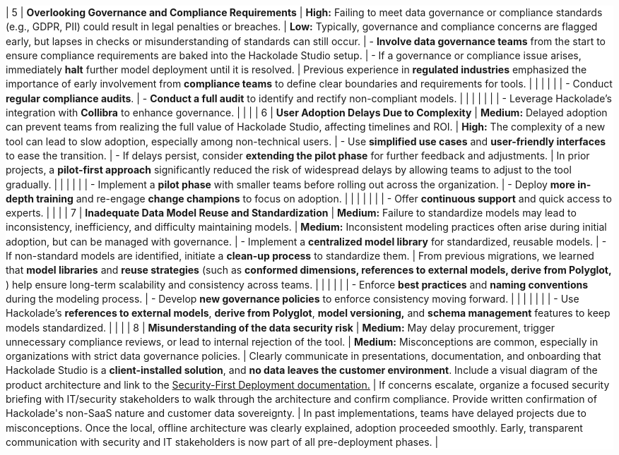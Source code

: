 | &#53; | **Overlooking Governance and Compliance Requirements** | **High:** Failing to meet data governance or compliance standards (e.g., GDPR, PII) could result in legal penalties or breaches. | **Low:** Typically, governance and compliance concerns are flagged early, but lapses in checks or misunderstanding of standards can still occur. | \- **Involve data governance teams** from the start to ensure compliance requirements are baked into the Hackolade Studio setup. | \- If a governance or compliance issue arises, immediately **halt** further model deployment until it is resolved. | Previous experience in **regulated industries** emphasized the importance of early involvement from **compliance teams** to define clear boundaries and requirements for tools. |
|  |  |  |  | \- Conduct **regular compliance audits**. | \- **Conduct a full audit** to identify and rectify non-compliant models. |  |
|  |  |  |  | \- Leverage Hackolade’s integration with **Collibra** to enhance governance. |  |  |
| &#54; | **User Adoption Delays Due to Complexity** | **Medium:** Delayed adoption can prevent teams from realizing the full value of Hackolade Studio, affecting timelines and ROI. | **High:** The complexity of a new tool can lead to slow adoption, especially among non-technical users. | \- Use **simplified use cases** and **user-friendly interfaces** to ease the transition. | \- If delays persist, consider **extending the pilot phase** for further feedback and adjustments. | In prior projects, a **pilot-first approach** significantly reduced the risk of widespread delays by allowing teams to adjust to the tool gradually. |
|  |  |  |  | \- Implement a **pilot phase** with smaller teams before rolling out across the organization. | \- Deploy **more in-depth training** and re-engage **change champions** to focus on adoption. |  |
|  |  |  |  | \- Offer **continuous support** and quick access to experts. |  |  |
| &#55; | **Inadequate Data Model Reuse and Standardization** | **Medium:** Failure to standardize models may lead to inconsistency, inefficiency, and difficulty maintaining models. | **Medium:** Inconsistent modeling practices often arise during initial adoption, but can be managed with governance. | \- Implement a **centralized model library** for standardized, reusable models. | \- If non-standard models are identified, initiate a **clean-up process** to standardize them. | From previous migrations, we learned that **model libraries** and **reuse strategies** (such as **conformed dimensions, references to external models, derive from Polyglot,** ) help ensure long-term scalability and consistency across teams. |
|  |  |  |  | \- Enforce **best practices** and **naming conventions** during the modeling process. | \- Develop **new governance policies** to enforce consistency moving forward. |  |
|  |  |  |  | \- Use Hackolade’s **references to external models**, **derive from Polyglot**, **model versioning,** and **schema management** features to keep models standardized. |  |  |
| &#56; | **Misunderstanding of the data security risk** | **Medium:** May delay procurement, trigger unnecessary compliance reviews, or lead to internal rejection of the tool. | **Medium:** Misconceptions are common, especially in organizations with strict data governance policies. | Clearly communicate in presentations, documentation, and onboarding that Hackolade Studio is a **client-installed solution**, and **no data leaves the customer environment**. Include a visual diagram of the product architecture and link to the [Security-First Deployment documentation.](<Security-firstbrowserdeployment.md>) | If concerns escalate, organize a focused security briefing with IT/security stakeholders to walk through the architecture and confirm compliance. Provide written confirmation of Hackolade's non-SaaS nature and customer data sovereignty. | In past implementations, teams have delayed projects due to misconceptions. Once the local, offline architecture was clearly explained, adoption proceeded smoothly. Early, transparent communication with security and IT stakeholders is now part of all pre-deployment phases. |


